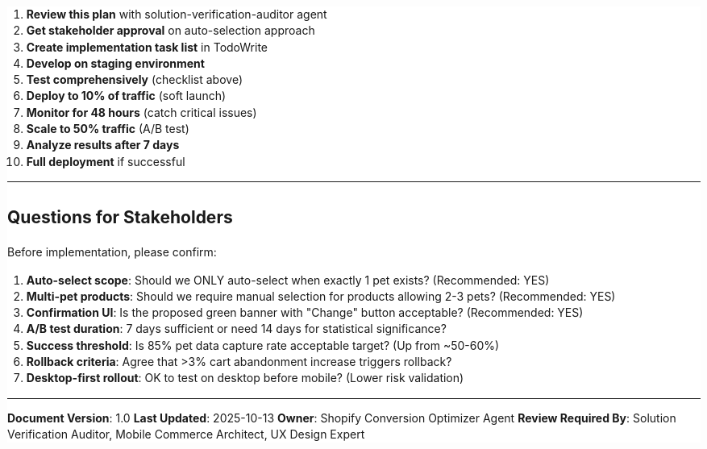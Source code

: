 1. **Review this plan** with solution-verification-auditor agent
2. **Get stakeholder approval** on auto-selection approach
3. **Create implementation task list** in TodoWrite
4. **Develop on staging environment**
5. **Test comprehensively** (checklist above)
6. **Deploy to 10% of traffic** (soft launch)
7. **Monitor for 48 hours** (catch critical issues)
8. **Scale to 50% traffic** (A/B test)
9. **Analyze results after 7 days**
10. **Full deployment** if successful

---

## Questions for Stakeholders

Before implementation, please confirm:

1. **Auto-select scope**: Should we ONLY auto-select when exactly 1 pet exists? (Recommended: YES)
2. **Multi-pet products**: Should we require manual selection for products allowing 2-3 pets? (Recommended: YES)
3. **Confirmation UI**: Is the proposed green banner with "Change" button acceptable? (Recommended: YES)
4. **A/B test duration**: 7 days sufficient or need 14 days for statistical significance?
5. **Success threshold**: Is 85% pet data capture rate acceptable target? (Up from ~50-60%)
6. **Rollback criteria**: Agree that >3% cart abandonment increase triggers rollback?
7. **Desktop-first rollout**: OK to test on desktop before mobile? (Lower risk validation)

---

**Document Version**: 1.0
**Last Updated**: 2025-10-13
**Owner**: Shopify Conversion Optimizer Agent
**Review Required By**: Solution Verification Auditor, Mobile Commerce Architect, UX Design Expert
